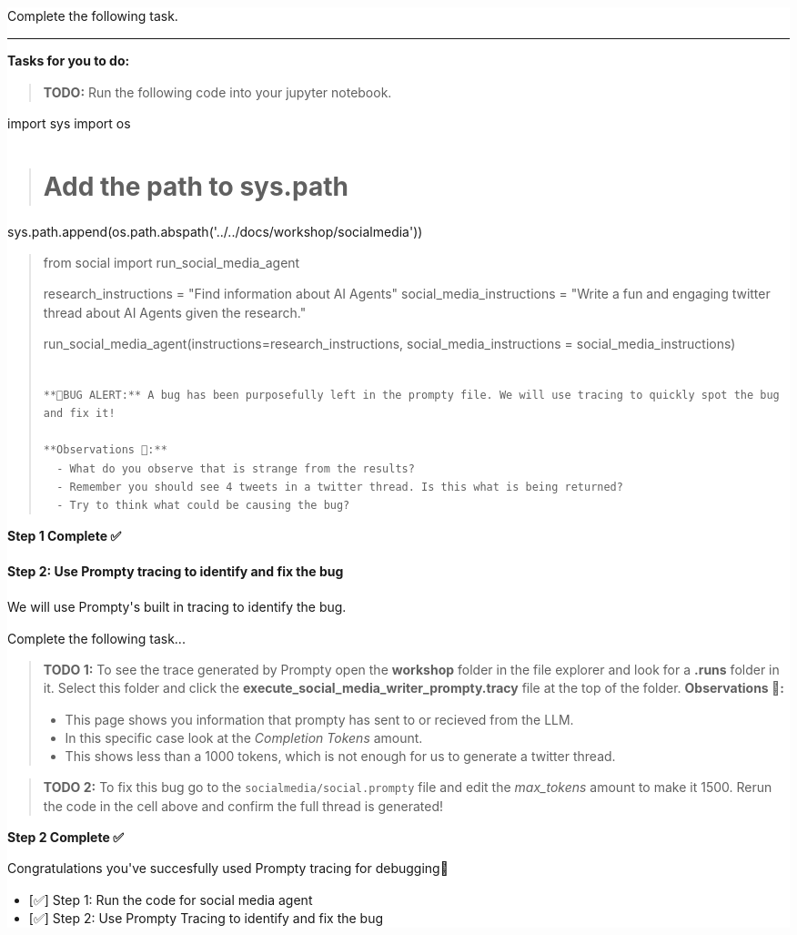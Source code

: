 Complete the following task. 

---
**Tasks for you to do:**
> **TODO:** Run the following code into your jupyter notebook.
>```python
import sys
import os
>
># Add the path to sys.path
sys.path.append(os.path.abspath('../../docs/workshop/socialmedia'))
>
>from social import run_social_media_agent
>
>research_instructions = "Find information about AI Agents"
social_media_instructions = "Write a fun and engaging twitter thread about AI Agents given the research."
>
>run_social_media_agent(instructions=research_instructions, social_media_instructions = social_media_instructions)
>```
>
> **🐞BUG ALERT:** A bug has been purposefully left in the prompty file. We will use tracing to quickly spot the bug and fix it!
>
> **Observations 👀:**
>   - What do you observe that is strange from the results?
>   - Remember you should see 4 tweets in a twitter thread. Is this what is being returned?
>   - Try to think what could be causing the bug? 

**Step 1 Complete ✅**

#### **Step 2: Use Prompty tracing to identify and fix the bug**
We will use Prompty's built in tracing to identify the bug. 

Complete the following task... 

> **TODO 1:** To see the trace generated by Prompty open the **workshop** folder in the file explorer and look for a **.runs** folder in it. 
> Select this folder and click the **execute_social_media_writer_prompty.tracy** file at the top of the folder. 
> **Observations 👀:**
>   - This page shows you information that prompty has sent to or recieved from the LLM. 
>   - In this specific case look at the *Completion Tokens* amount. 
>   - This shows less than a 1000 tokens, which is not enough for us to generate a twitter thread. 

> **TODO 2:** To fix this bug go to the `socialmedia/social.prompty` file and edit the *max_tokens* amount to make it 1500. 
> Rerun the code in the cell above and confirm the full thread is generated!

**Step 2 Complete ✅**

Congratulations you've succesfully used Prompty tracing for debugging🎉
- [✅] Step 1: Run the code for social media agent
- [✅] Step 2: Use Prompty Tracing to identify and fix the bug
